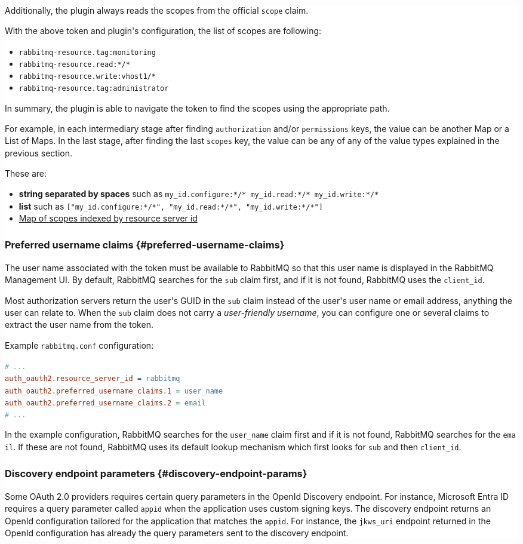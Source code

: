 Additionally, the plugin always reads the scopes from the official `scope` claim.

With the above token and plugin's configuration, the list of scopes are following:

- `rabbitmq-resource.tag:monitoring`
- `rabbitmq-resource.read:*/*`
- `rabbitmq-resource.write:vhost1/*`
- `rabbitmq-resource.tag:administrator`

In summary, the plugin is able to navigate the token to find the scopes using the appropriate path.

For example, in each intermediary stage after finding `authorization` and/or `permissions` keys, the
value can be another Map or a List of Maps. In the last stage, after finding the last `scopes` key,
the value can be any of any of the value types explained in the previous section.

These are:

- **string separated by spaces** such as `my_id.configure:*/* my_id.read:*/* my_id.write:*/*`
- **list** such as `["my_id.configure:*/*", "my_id.read:*/*", "my_id.write:*/*"]`
- [Map of scopes indexed by resource server id](#map-of-scopes-indexed-by-resource-id)

### Preferred username claims {#preferred-username-claims}

The user name associated with the token must be available to RabbitMQ so that this user name is
displayed in the RabbitMQ Management UI. By default, RabbitMQ searches for the `sub` claim first,
and if it is not found, RabbitMQ uses the `client_id`.

Most authorization servers return the user's GUID in the `sub` claim instead of the user's user name
or email address, anything the user can relate to. When the `sub` claim does not carry a
*user-friendly username*, you can configure one or several claims to extract the user name from the
token.

Example `rabbitmq.conf` configuration:

``` ini
# ...
auth_oauth2.resource_server_id = rabbitmq
auth_oauth2.preferred_username_claims.1 = user_name
auth_oauth2.preferred_username_claims.2 = email
# ...
```

In the example configuration, RabbitMQ searches for the `user_name` claim first and if it is not
found, RabbitMQ searches for the `email`. If these are not found, RabbitMQ uses its default lookup
mechanism which first looks for `sub` and then `client_id`.

### Discovery endpoint parameters {#discovery-endpoint-params}

Some OAuth 2.0 providers requires certain query parameters in the OpenId Discovery endpoint. For
instance, Microsoft Entra ID requires a query parameter called `appid` when the application uses
custom signing keys. The discovery endpoint returns an OpenId configuration tailored for the
application that matches the `appid`. For instance, the `jkws_uri` endpoint returned in the OpenId
configuration has already the query parameters sent to the discovery endpoint.
